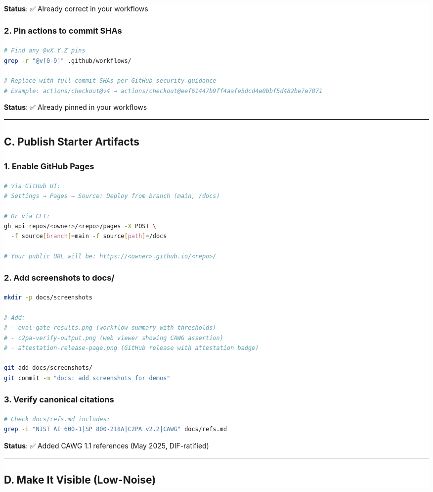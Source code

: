**Status**: ✅ Already correct in your workflows

### 2. Pin actions to commit SHAs
```bash
# Find any @vX.Y.Z pins
grep -r "@v[0-9]" .github/workflows/

# Replace with full commit SHAs per GitHub security guidance
# Example: actions/checkout@v4 → actions/checkout@eef61447b9ff4aafe5dcd4e0bbf5d482be7e7871
```

**Status**: ✅ Already pinned in your workflows

---

## C. Publish Starter Artifacts

### 1. Enable GitHub Pages
```bash
# Via GitHub UI:
# Settings → Pages → Source: Deploy from branch (main, /docs)

# Or via CLI:
gh api repos/<owner>/<repo>/pages -X POST \
  -f source[branch]=main -f source[path]=/docs

# Your public URL will be: https://<owner>.github.io/<repo>/
```

### 2. Add screenshots to docs/
```bash
mkdir -p docs/screenshots

# Add:
# - eval-gate-results.png (workflow summary with thresholds)
# - c2pa-verify-output.png (web viewer showing CAWG assertion)
# - attestation-release-page.png (GitHub release with attestation badge)

git add docs/screenshots/
git commit -m "docs: add screenshots for demos"
```

### 3. Verify canonical citations
```bash
# Check docs/refs.md includes:
grep -E "NIST AI 600-1|SP 800-218A|C2PA v2.2|CAWG" docs/refs.md
```

**Status**: ✅ Added CAWG 1.1 references (May 2025, DIF-ratified)

---

## D. Make It Visible (Low-Noise)
